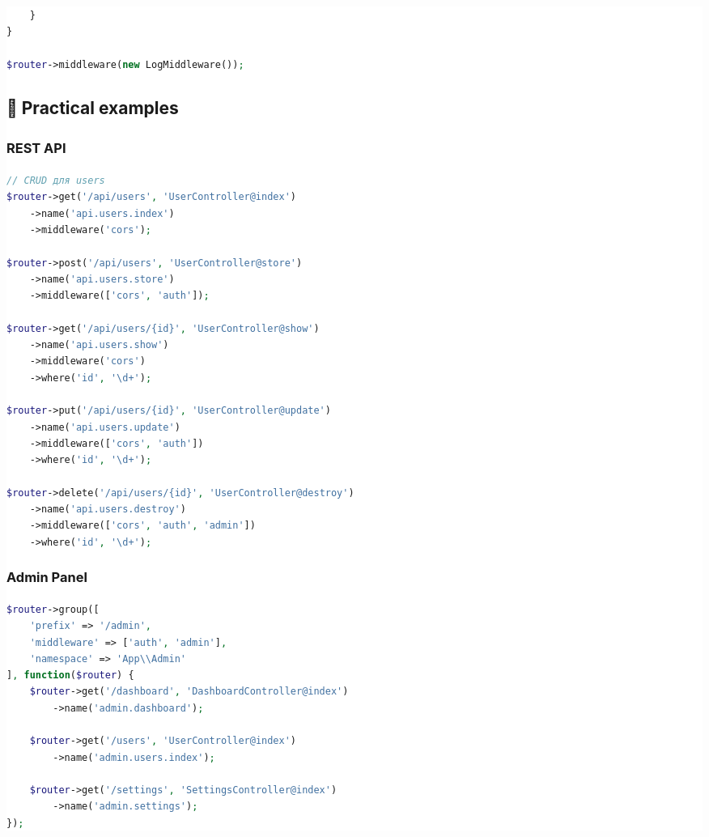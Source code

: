 ```php
    }
}

$router->middleware(new LogMiddleware());
```

## 🎯 Practical examples

### REST API

```php
// CRUD для users
$router->get('/api/users', 'UserController@index')
    ->name('api.users.index')
    ->middleware('cors');

$router->post('/api/users', 'UserController@store')
    ->name('api.users.store')
    ->middleware(['cors', 'auth']);

$router->get('/api/users/{id}', 'UserController@show')
    ->name('api.users.show')
    ->middleware('cors')
    ->where('id', '\d+');

$router->put('/api/users/{id}', 'UserController@update')
    ->name('api.users.update')
    ->middleware(['cors', 'auth'])
    ->where('id', '\d+');

$router->delete('/api/users/{id}', 'UserController@destroy')
    ->name('api.users.destroy')
    ->middleware(['cors', 'auth', 'admin'])
    ->where('id', '\d+');
```

### Admin Panel

```php
$router->group([
    'prefix' => '/admin',
    'middleware' => ['auth', 'admin'],
    'namespace' => 'App\\Admin'
], function($router) {
    $router->get('/dashboard', 'DashboardController@index')
        ->name('admin.dashboard');
    
    $router->get('/users', 'UserController@index')
        ->name('admin.users.index');
    
    $router->get('/settings', 'SettingsController@index')
        ->name('admin.settings');
});
```
